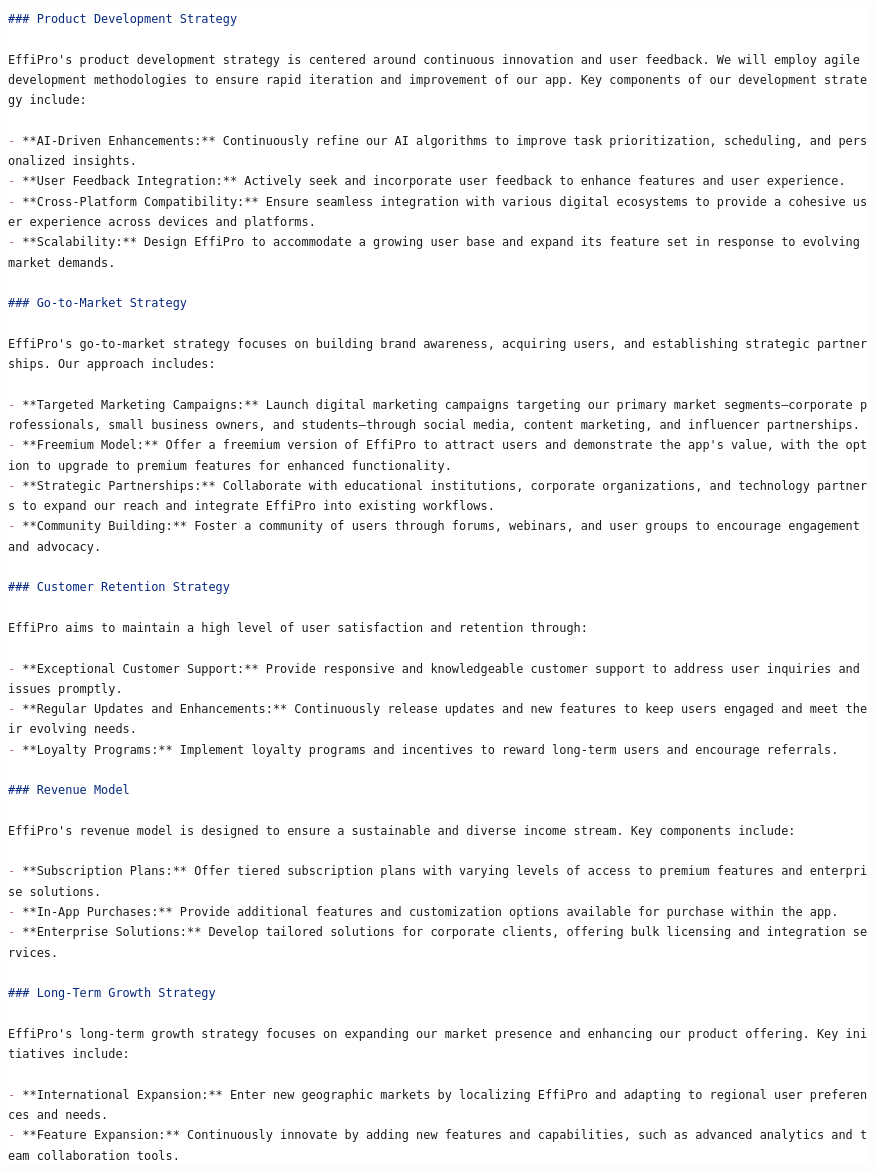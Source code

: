```markdown
### Product Development Strategy

EffiPro's product development strategy is centered around continuous innovation and user feedback. We will employ agile development methodologies to ensure rapid iteration and improvement of our app. Key components of our development strategy include:

- **AI-Driven Enhancements:** Continuously refine our AI algorithms to improve task prioritization, scheduling, and personalized insights.
- **User Feedback Integration:** Actively seek and incorporate user feedback to enhance features and user experience.
- **Cross-Platform Compatibility:** Ensure seamless integration with various digital ecosystems to provide a cohesive user experience across devices and platforms.
- **Scalability:** Design EffiPro to accommodate a growing user base and expand its feature set in response to evolving market demands.

### Go-to-Market Strategy

EffiPro's go-to-market strategy focuses on building brand awareness, acquiring users, and establishing strategic partnerships. Our approach includes:

- **Targeted Marketing Campaigns:** Launch digital marketing campaigns targeting our primary market segments—corporate professionals, small business owners, and students—through social media, content marketing, and influencer partnerships.
- **Freemium Model:** Offer a freemium version of EffiPro to attract users and demonstrate the app's value, with the option to upgrade to premium features for enhanced functionality.
- **Strategic Partnerships:** Collaborate with educational institutions, corporate organizations, and technology partners to expand our reach and integrate EffiPro into existing workflows.
- **Community Building:** Foster a community of users through forums, webinars, and user groups to encourage engagement and advocacy.

### Customer Retention Strategy

EffiPro aims to maintain a high level of user satisfaction and retention through:

- **Exceptional Customer Support:** Provide responsive and knowledgeable customer support to address user inquiries and issues promptly.
- **Regular Updates and Enhancements:** Continuously release updates and new features to keep users engaged and meet their evolving needs.
- **Loyalty Programs:** Implement loyalty programs and incentives to reward long-term users and encourage referrals.

### Revenue Model

EffiPro's revenue model is designed to ensure a sustainable and diverse income stream. Key components include:

- **Subscription Plans:** Offer tiered subscription plans with varying levels of access to premium features and enterprise solutions.
- **In-App Purchases:** Provide additional features and customization options available for purchase within the app.
- **Enterprise Solutions:** Develop tailored solutions for corporate clients, offering bulk licensing and integration services.

### Long-Term Growth Strategy

EffiPro's long-term growth strategy focuses on expanding our market presence and enhancing our product offering. Key initiatives include:

- **International Expansion:** Enter new geographic markets by localizing EffiPro and adapting to regional user preferences and needs.
- **Feature Expansion:** Continuously innovate by adding new features and capabilities, such as advanced analytics and team collaboration tools.
```